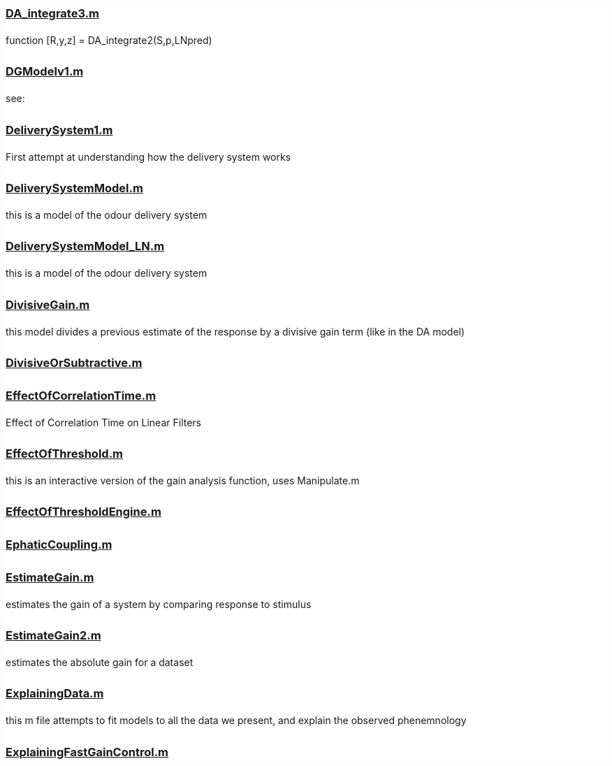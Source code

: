 ### [DA_integrate3.m](https://github.com/sg-s/da/blob/master/DA_integrate3.m)
function [R,y,z] = DA_integrate2(S,p,LNpred)
### [DGModelv1.m](https://github.com/sg-s/da/blob/master/DGModelv1.m)
see:
### [DeliverySystem1.m](https://github.com/sg-s/da/blob/master/DeliverySystem1.m)
First attempt at understanding how the delivery system works
### [DeliverySystemModel.m](https://github.com/sg-s/da/blob/master/DeliverySystemModel.m)
this is a model of the odour delivery system
### [DeliverySystemModel_LN.m](https://github.com/sg-s/da/blob/master/DeliverySystemModel_LN.m)
this is a model of the odour delivery system
### [DivisiveGain.m](https://github.com/sg-s/da/blob/master/DivisiveGain.m)
this model divides a previous estimate of the response by a divisive gain term (like in the DA model)
### [DivisiveOrSubtractive.m](https://github.com/sg-s/da/blob/master/DivisiveOrSubtractive.m)

### [EffectOfCorrelationTime.m](https://github.com/sg-s/da/blob/master/EffectOfCorrelationTime.m)
Effect of Correlation Time on Linear Filters
### [EffectOfThreshold.m](https://github.com/sg-s/da/blob/master/EffectOfThreshold.m)
this is an interactive version of the gain analysis function, uses Manipulate.m
### [EffectOfThresholdEngine.m](https://github.com/sg-s/da/blob/master/EffectOfThresholdEngine.m)

### [EphaticCoupling.m](https://github.com/sg-s/da/blob/master/EphaticCoupling.m)

### [EstimateGain.m](https://github.com/sg-s/da/blob/master/EstimateGain.m)
estimates the gain of a system by comparing response to stimulus
### [EstimateGain2.m](https://github.com/sg-s/da/blob/master/EstimateGain2.m)
estimates the absolute gain for a dataset
### [ExplainingData.m](https://github.com/sg-s/da/blob/master/ExplainingData.m)
this m file attempts to fit models to all the data we present, and explain the observed phenemnology 
### [ExplainingFastGainControl.m](https://github.com/sg-s/da/blob/master/ExplainingFastGainControl.m)

